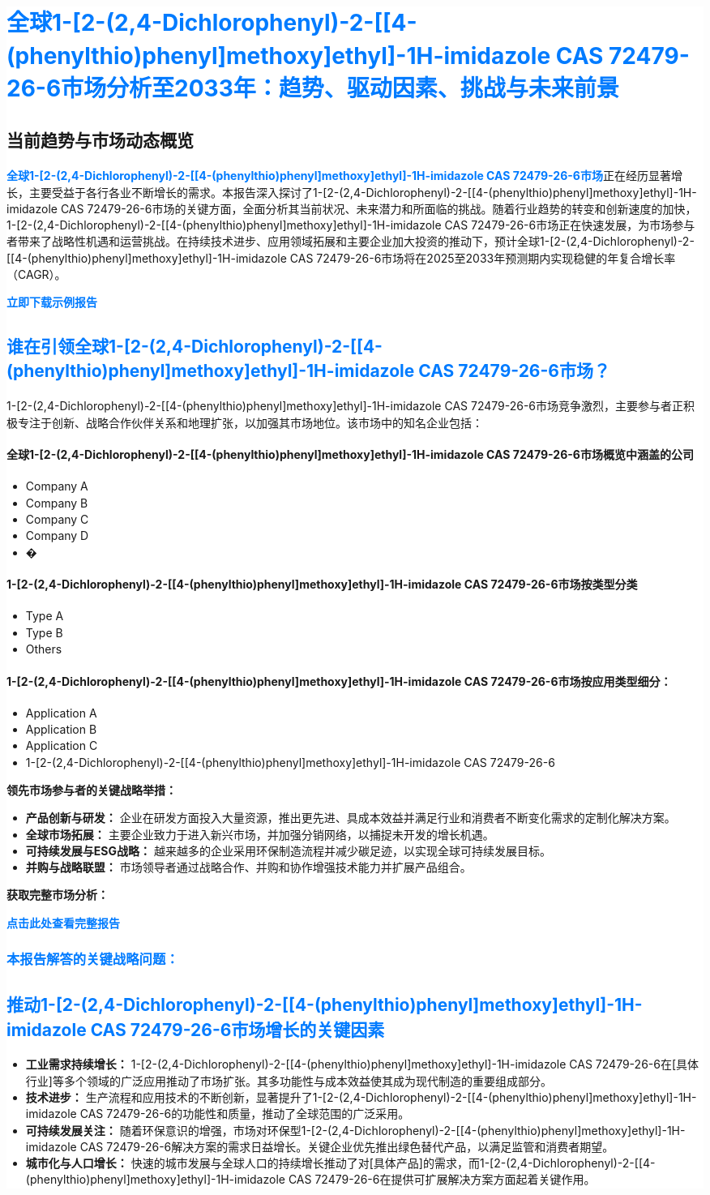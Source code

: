 <h1 style="color: #007BFF;">全球1-[2-(2,4-Dichlorophenyl)-2-[[4-(phenylthio)phenyl]methoxy]ethyl]-1H-imidazole CAS 72479-26-6市场分析至2033年：趋势、驱动因素、挑战与未来前景</h1>

<section id="overview">
<h2>当前趋势与市场动态概览</h2>
<p><a href="https://www.futuremarketreport.com/zh-CN/industry-report/1-2-24-dichlorophenyl-2-4-phenylthiophenylmethoxyethyl-1h-imidazole-cas-72479-26-6-market" style="color: #007BFF; text-decoration: none;"><strong>全球1-[2-(2,4-Dichlorophenyl)-2-[[4-(phenylthio)phenyl]methoxy]ethyl]-1H-imidazole CAS 72479-26-6市场</strong></a>正在经历显著增长，主要受益于各行各业不断增长的需求。本报告深入探讨了1-[2-(2,4-Dichlorophenyl)-2-[[4-(phenylthio)phenyl]methoxy]ethyl]-1H-imidazole CAS 72479-26-6市场的关键方面，全面分析其当前状况、未来潜力和所面临的挑战。随着行业趋势的转变和创新速度的加快，1-[2-(2,4-Dichlorophenyl)-2-[[4-(phenylthio)phenyl]methoxy]ethyl]-1H-imidazole CAS 72479-26-6市场正在快速发展，为市场参与者带来了战略性机遇和运营挑战。在持续技术进步、应用领域拓展和主要企业加大投资的推动下，预计全球1-[2-(2,4-Dichlorophenyl)-2-[[4-(phenylthio)phenyl]methoxy]ethyl]-1H-imidazole CAS 72479-26-6市场将在2025至2033年预测期内实现稳健的年复合增长率（CAGR）。</p>
</section>

<section id="overview">
<p><a href="https://www.futuremarketreport.com/zh-CN/request-sample/reportId=112207" style="color: #007BFF; text-decoration: none;"><strong>立即下载示例报告</strong></a></p>
</section>

<section id="key-players">
<h2 style="color: #007BFF;">谁在引领全球1-[2-(2,4-Dichlorophenyl)-2-[[4-(phenylthio)phenyl]methoxy]ethyl]-1H-imidazole CAS 72479-26-6市场？</h2>
<p>1-[2-(2,4-Dichlorophenyl)-2-[[4-(phenylthio)phenyl]methoxy]ethyl]-1H-imidazole CAS 72479-26-6市场竞争激烈，主要参与者正积极专注于创新、战略合作伙伴关系和地理扩张，以加强其市场地位。该市场中的知名企业包括：</p>
<h4>全球1-[2-(2,4-Dichlorophenyl)-2-[[4-(phenylthio)phenyl]methoxy]ethyl]-1H-imidazole CAS 72479-26-6市场概览中涵盖的公司</h4>
<ul><li>Company A</li><li>Company B</li><li>Company C</li><li>Company D</li><li>�</li></ul>
<h4>1-[2-(2,4-Dichlorophenyl)-2-[[4-(phenylthio)phenyl]methoxy]ethyl]-1H-imidazole CAS 72479-26-6市场按类型分类</h4>
<ul><li>Type A</li><li>Type B</li><li>Others</li></ul>

<h4>1-[2-(2,4-Dichlorophenyl)-2-[[4-(phenylthio)phenyl]methoxy]ethyl]-1H-imidazole CAS 72479-26-6市场按应用类型细分：</h4>
<ul><li>Application A</li><li>Application B</li><li>Application C</li><li>1-[2-(2,4-Dichlorophenyl)-2-[[4-(phenylthio)phenyl]methoxy]ethyl]-1H-imidazole CAS 72479-26-6</li></ul>
<p><strong>领先市场参与者的关键战略举措：</strong></p> 
<ul> 
<li><strong>产品创新与研发：</strong> 企业在研发方面投入大量资源，推出更先进、具成本效益并满足行业和消费者不断变化需求的定制化解决方案。</li> 
<li><strong>全球市场拓展：</strong> 主要企业致力于进入新兴市场，并加强分销网络，以捕捉未开发的增长机遇。</li> 
<li><strong>可持续发展与ESG战略：</strong> 越来越多的企业采用环保制造流程并减少碳足迹，以实现全球可持续发展目标。</li> 
<li><strong>并购与战略联盟：</strong> 市场领导者通过战略合作、并购和协作增强技术能力并扩展产品组合。</li> 
</ul>
</section>

<section>
<p><strong>获取完整市场分析：</strong></p> 
<a href="https://www.futuremarketreport.com/zh-CN/industry-report/1-2-24-dichlorophenyl-2-4-phenylthiophenylmethoxyethyl-1h-imidazole-cas-72479-26-6-market" style="color: #007BFF; text-decoration: none;"><strong>点击此处查看完整报告</strong></a> 
<h3 style="color: #007BFF;">本报告解答的关键战略问题：</h3>
</section>

<section id="driving-factors">
  <h2 style="color: #007BFF;">推动1-[2-(2,4-Dichlorophenyl)-2-[[4-(phenylthio)phenyl]methoxy]ethyl]-1H-imidazole CAS 72479-26-6市场增长的关键因素</h2>
  <ul>
    <li><strong>工业需求持续增长：</strong> 1-[2-(2,4-Dichlorophenyl)-2-[[4-(phenylthio)phenyl]methoxy]ethyl]-1H-imidazole CAS 72479-26-6在[具体行业]等多个领域的广泛应用推动了市场扩张。其多功能性与成本效益使其成为现代制造的重要组成部分。</li>
    <li><strong>技术进步：</strong> 生产流程和应用技术的不断创新，显著提升了1-[2-(2,4-Dichlorophenyl)-2-[[4-(phenylthio)phenyl]methoxy]ethyl]-1H-imidazole CAS 72479-26-6的功能性和质量，推动了全球范围的广泛采用。</li>
    <li><strong>可持续发展关注：</strong> 随着环保意识的增强，市场对环保型1-[2-(2,4-Dichlorophenyl)-2-[[4-(phenylthio)phenyl]methoxy]ethyl]-1H-imidazole CAS 72479-26-6解决方案的需求日益增长。关键企业优先推出绿色替代产品，以满足监管和消费者期望。</li>
    <li><strong>城市化与人口增长：</strong> 快速的城市发展与全球人口的持续增长推动了对[具体产品]的需求，而1-[2-(2,4-Dichlorophenyl)-2-[[4-(phenylthio)phenyl]methoxy]ethyl]-1H-imidazole CAS 72479-26-6在提供可扩展解决方案方面起着关键作用。</li>